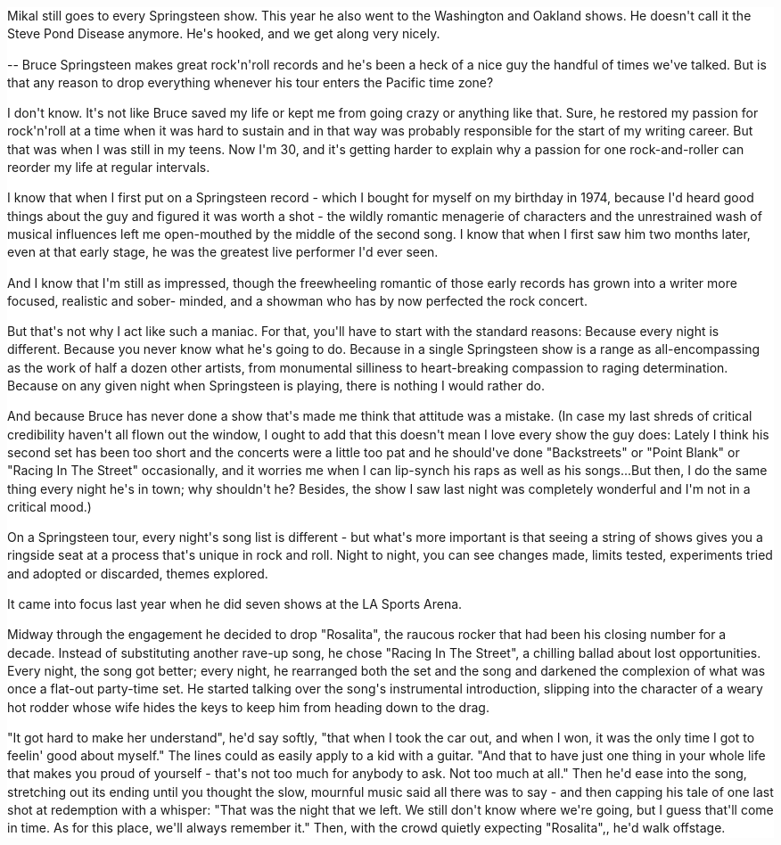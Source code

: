 Mikal still goes to every Springsteen show. This year he also went to the Washington and Oakland shows. He doesn't call it the Steve Pond Disease anymore. He's hooked, and we get along very nicely.

-- Bruce Springsteen makes great rock'n'roll records and he's been a heck of a nice guy the handful of times we've talked. But is that any reason to drop everything whenever his tour enters the Pacific time zone?

I don't know. It's not like Bruce saved my life or kept me from going crazy or anything like that. Sure, he restored my passion for rock'n'roll at a time when it was hard to sustain and in that way was probably responsible for the start of my writing career. But that was when I was still in my teens. Now I'm 30, and it's getting harder to explain why a passion for one rock-and-roller can reorder my life at regular intervals.

I know that when I first put on a Springsteen record - which I bought for myself on my birthday in 1974, because I'd heard good things about the guy and figured it was worth a shot - the wildly romantic menagerie of characters and the unrestrained wash of musical influences left me open-mouthed by the middle of the second song. I know that when I first saw him two months later, even at that early stage, he was the greatest live performer I'd ever seen.

And I know that I'm still as impressed, though the freewheeling romantic of those early records has grown into a writer more focused, realistic and sober- minded, and a showman who has by now perfected the rock concert.

But that's not why I act like such a maniac. For that, you'll have to start with the standard reasons: Because every night is different. Because you never know what he's going to do. Because in a single Springsteen show is a range as all-encompassing as the work of half a dozen other artists, from monumental silliness to heart-breaking compassion to raging determination. Because on any given night when Springsteen is playing, there is nothing I would rather do.

And because Bruce has never done a show that's made me think that attitude was a mistake. (In case my last shreds of critical credibility haven't all flown out the window, I ought to add that this doesn't mean I love every show the guy does: Lately I think his second set has been too short and the concerts were a little too pat and he should've done "Backstreets" or "Point Blank" or "Racing In The Street" occasionally, and it worries me when I can lip-synch his raps as well as his songs...But then, I do the same thing every night he's in town; why shouldn't he? Besides, the show I saw last night was completely wonderful and I'm not in a critical mood.)

On a Springsteen tour, every night's song list is different - but what's more important is that seeing a string of shows gives you a ringside seat at a process that's unique in rock and roll. Night to night, you can see changes made, limits tested, experiments tried and adopted or discarded, themes explored.

It came into focus last year when he did seven shows at the LA Sports Arena.

Midway through the engagement he decided to drop "Rosalita", the raucous rocker that had been his closing number for a decade. Instead of substituting another rave-up song, he chose "Racing In The Street", a chilling ballad about lost opportunities. Every night, the song got better; every night, he rearranged both the set and the song and darkened the complexion of what was once a flat-out party-time set. He started talking over the song's instrumental introduction, slipping into the character of a weary hot rodder whose wife hides the keys to keep him from heading down to the drag.

"It got hard to make her understand", he'd say softly, "that when I took the car out, and when I won, it was the only time I got to feelin' good about myself." The lines could as easily apply to a kid with a guitar. "And that to have just one thing in your whole life that makes you proud of yourself - that's not too much for anybody to ask. Not too much at all." Then he'd ease into the song, stretching out its ending until you thought the slow, mournful music said all there was to say - and then capping his tale of one last shot at redemption with a whisper: "That was the night that we left. We still don't know where we're going, but I guess that'll come in time. As for this place, we'll always remember it." Then, with the crowd quietly expecting "Rosalita",, he'd walk offstage.
